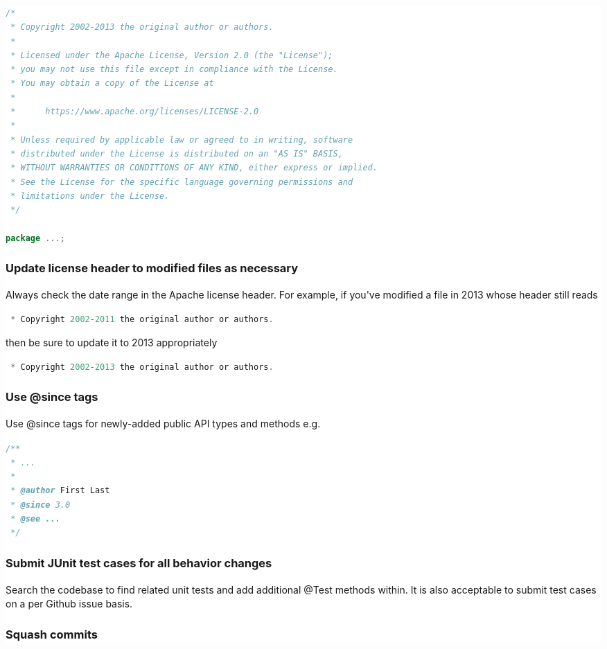 ```java
/*
 * Copyright 2002-2013 the original author or authors.
 *
 * Licensed under the Apache License, Version 2.0 (the "License");
 * you may not use this file except in compliance with the License.
 * You may obtain a copy of the License at
 *
 *      https://www.apache.org/licenses/LICENSE-2.0
 *
 * Unless required by applicable law or agreed to in writing, software
 * distributed under the License is distributed on an "AS IS" BASIS,
 * WITHOUT WARRANTIES OR CONDITIONS OF ANY KIND, either express or implied.
 * See the License for the specific language governing permissions and
 * limitations under the License.
 */

package ...;
```

### Update license header to modified files as necessary

Always check the date range in the Apache license header. For example, if you've modified a file in 2013 whose header still reads

```java
 * Copyright 2002-2011 the original author or authors.
```

then be sure to update it to 2013 appropriately

```java
 * Copyright 2002-2013 the original author or authors.
```

### Use @since tags

Use @since tags for newly-added public API types and methods e.g.

```java
/**
 * ...
 *
 * @author First Last
 * @since 3.0
 * @see ...
 */
```

### Submit JUnit test cases for all behavior changes

Search the codebase to find related unit tests and add additional @Test methods within. It is also acceptable to submit test cases on a per Github issue basis.

### Squash commits
